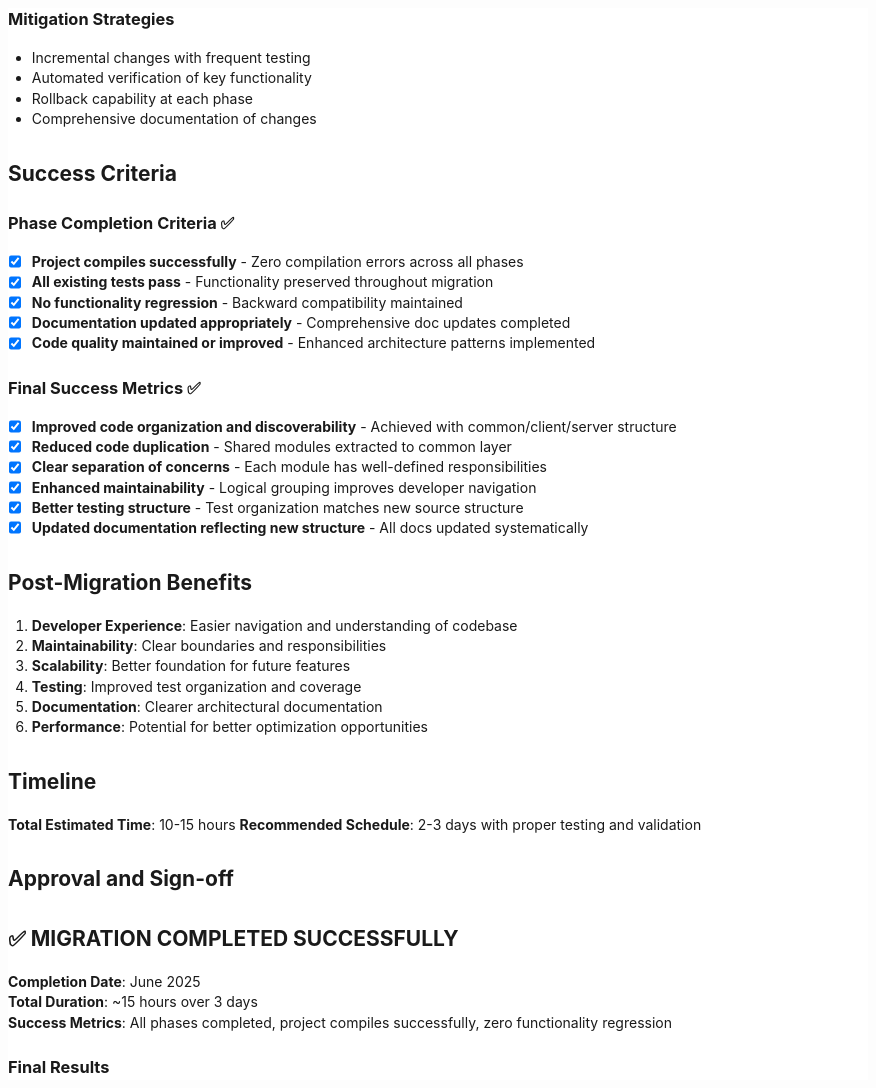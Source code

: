 ### Mitigation Strategies
- Incremental changes with frequent testing
- Automated verification of key functionality
- Rollback capability at each phase
- Comprehensive documentation of changes

## Success Criteria

### Phase Completion Criteria ✅
- [x] **Project compiles successfully** - Zero compilation errors across all phases
- [x] **All existing tests pass** - Functionality preserved throughout migration
- [x] **No functionality regression** - Backward compatibility maintained
- [x] **Documentation updated appropriately** - Comprehensive doc updates completed
- [x] **Code quality maintained or improved** - Enhanced architecture patterns implemented

### Final Success Metrics ✅

- [x] **Improved code organization and discoverability** - Achieved with common/client/server structure
- [x] **Reduced code duplication** - Shared modules extracted to common layer
- [x] **Clear separation of concerns** - Each module has well-defined responsibilities
- [x] **Enhanced maintainability** - Logical grouping improves developer navigation
- [x] **Better testing structure** - Test organization matches new source structure
- [x] **Updated documentation reflecting new structure** - All docs updated systematically

## Post-Migration Benefits

1. **Developer Experience**: Easier navigation and understanding of codebase
2. **Maintainability**: Clear boundaries and responsibilities
3. **Scalability**: Better foundation for future features
4. **Testing**: Improved test organization and coverage
5. **Documentation**: Clearer architectural documentation
6. **Performance**: Potential for better optimization opportunities

## Timeline

**Total Estimated Time**: 10-15 hours
**Recommended Schedule**: 2-3 days with proper testing and validation

## Approval and Sign-off

## ✅ MIGRATION COMPLETED SUCCESSFULLY

**Completion Date**: June 2025  
**Total Duration**: ~15 hours over 3 days  
**Success Metrics**: All phases completed, project compiles successfully, zero functionality regression

### Final Results
